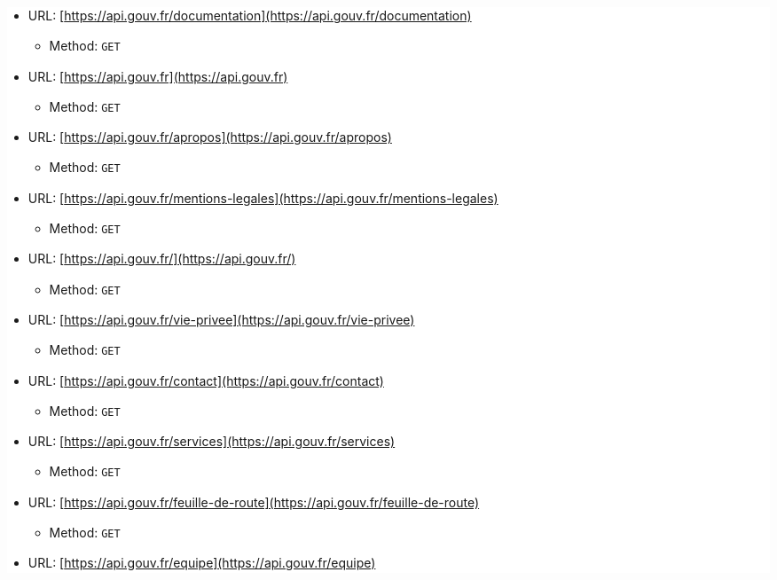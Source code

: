   
  
* URL: [https://api.gouv.fr/documentation](https://api.gouv.fr/documentation)
  
  
  * Method: `GET`
  
  
  
  
* URL: [https://api.gouv.fr](https://api.gouv.fr)
  
  
  * Method: `GET`
  
  
  
  
* URL: [https://api.gouv.fr/apropos](https://api.gouv.fr/apropos)
  
  
  * Method: `GET`
  
  
  
  
* URL: [https://api.gouv.fr/mentions-legales](https://api.gouv.fr/mentions-legales)
  
  
  * Method: `GET`
  
  
  
  
* URL: [https://api.gouv.fr/](https://api.gouv.fr/)
  
  
  * Method: `GET`
  
  
  
  
* URL: [https://api.gouv.fr/vie-privee](https://api.gouv.fr/vie-privee)
  
  
  * Method: `GET`
  
  
  
  
* URL: [https://api.gouv.fr/contact](https://api.gouv.fr/contact)
  
  
  * Method: `GET`
  
  
  
  
* URL: [https://api.gouv.fr/services](https://api.gouv.fr/services)
  
  
  * Method: `GET`
  
  
  
  
* URL: [https://api.gouv.fr/feuille-de-route](https://api.gouv.fr/feuille-de-route)
  
  
  * Method: `GET`
  
  
  
  
* URL: [https://api.gouv.fr/equipe](https://api.gouv.fr/equipe)
  
  